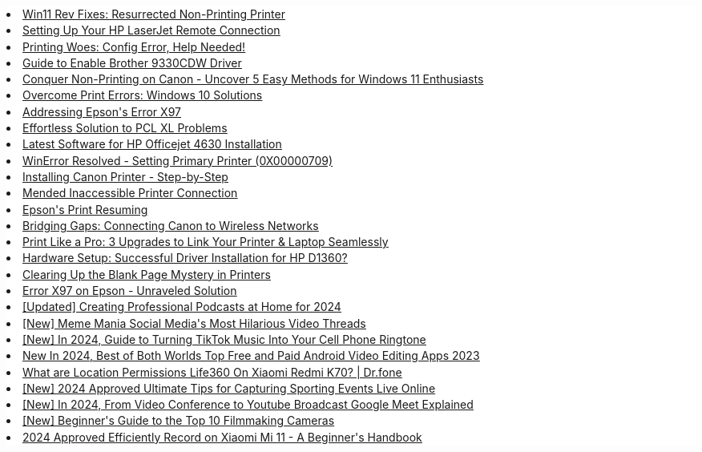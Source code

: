<li><a href="https://printer-issues.techidaily.com/win11-rev-fixes-resurrected-non-printing-printer/"><u>Win11 Rev Fixes: Resurrected Non-Printing Printer</u></a></li>
<li><a href="https://printer-issues.techidaily.com/setting-up-your-hp-laserjet-remote-connection/"><u>Setting Up Your HP LaserJet Remote Connection</u></a></li>
<li><a href="https://printer-issues.techidaily.com/1719574110556-printing-woes-config-error-help-needed/"><u>Printing Woes: Config Error, Help Needed!</u></a></li>
<li><a href="https://printer-issues.techidaily.com/guide-to-enable-brother-9330cdw-driver/"><u>Guide to Enable Brother 9330CDW Driver</u></a></li>
<li><a href="https://printer-issues.techidaily.com/conquer-non-printing-on-canon-uncover-5-easy-methods-for-windows-11-enthusiasts/"><u>Conquer Non-Printing on Canon - Uncover 5 Easy Methods for Windows 11 Enthusiasts</u></a></li>
<li><a href="https://printer-issues.techidaily.com/overcome-print-errors-windows-10-solutions/"><u>Overcome Print Errors: Windows 10 Solutions</u></a></li>
<li><a href="https://printer-issues.techidaily.com/addressing-epsons-error-x97/"><u>Addressing Epson's Error X97</u></a></li>
<li><a href="https://printer-issues.techidaily.com/effortless-solution-to-pcl-xl-problems/"><u>Effortless Solution to PCL XL Problems</u></a></li>
<li><a href="https://printer-issues.techidaily.com/latest-software-for-hp-officejet-4630-installation/"><u>Latest Software for HP Officejet 4630 Installation</u></a></li>
<li><a href="https://printer-issues.techidaily.com/winerror-resolved-setting-primary-printer-0x00000709/"><u>WinError Resolved - Setting Primary Printer (0X00000709)</u></a></li>
<li><a href="https://printer-issues.techidaily.com/installing-canon-printer-step-by-step/"><u>Installing Canon Printer - Step-by-Step</u></a></li>
<li><a href="https://printer-issues.techidaily.com/mended-inaccessible-printer-connection/"><u>Mended Inaccessible Printer Connection</u></a></li>
<li><a href="https://printer-issues.techidaily.com/epsons-print-resuming/"><u>Epson's Print Resuming</u></a></li>
<li><a href="https://printer-issues.techidaily.com/bridging-gaps-connecting-canon-to-wireless-networks/"><u>Bridging Gaps: Connecting Canon to Wireless Networks</u></a></li>
<li><a href="https://printer-issues.techidaily.com/print-like-a-pro-3-upgrades-to-link-your-printer-and-laptop-seamlessly/"><u>Print Like a Pro: 3 Upgrades to Link Your Printer & Laptop Seamlessly</u></a></li>
<li><a href="https://printer-issues.techidaily.com/hardware-setup-successful-driver-installation-for-hp-d1360/"><u>Hardware Setup: Successful Driver Installation for HP D1360?</u></a></li>
<li><a href="https://printer-issues.techidaily.com/clearing-up-the-blank-page-mystery-in-printers/"><u>Clearing Up the Blank Page Mystery in Printers</u></a></li>
<li><a href="https://printer-issues.techidaily.com/error-x97-on-epson-unraveled-solution/"><u>Error X97 on Epson - Unraveled Solution</u></a></li>
<li><a href="https://remote-screen-capture.techidaily.com/updated-creating-professional-podcasts-at-home-for-2024/"><u>[Updated] Creating Professional Podcasts at Home for 2024</u></a></li>
<li><a href="https://twitter-videos.techidaily.com/new-meme-mania-social-medias-most-hilarious-video-threads/"><u>[New] Meme Mania  Social Media's Most Hilarious Video Threads</u></a></li>
<li><a href="https://fox-direct.techidaily.com/new-in-2024-guide-to-turning-tiktok-music-into-your-cell-phone-ringtone/"><u>[New] In 2024, Guide to Turning TikTok Music Into Your Cell Phone Ringtone</u></a></li>
<li><a href="https://ai-video-apps.techidaily.com/new-in-2024-best-of-both-worlds-top-free-and-paid-android-video-editing-apps-2023/"><u>New In 2024, Best of Both Worlds Top Free and Paid Android Video Editing Apps 2023</u></a></li>
<li><a href="https://fake-location.techidaily.com/what-are-location-permissions-life360-on-xiaomi-redmi-k70-drfone-by-drfone-virtual-android/"><u>What are Location Permissions Life360 On Xiaomi Redmi K70? | Dr.fone</u></a></li>
<li><a href="https://desktop-recording.techidaily.com/new-2024-approved-ultimate-tips-for-capturing-sporting-events-live-online/"><u>[New] 2024 Approved  Ultimate Tips for Capturing Sporting Events Live Online</u></a></li>
<li><a href="https://eaxpv-info.techidaily.com/new-in-2024-from-video-conference-to-youtube-broadcast-google-meet-explained/"><u>[New] In 2024, From Video Conference to Youtube Broadcast  Google Meet Explained</u></a></li>
<li><a href="https://extra-hints.techidaily.com/new-beginners-guide-to-the-top-10-filmmaking-cameras/"><u>[New] Beginner's Guide to the Top 10 Filmmaking Cameras</u></a></li>
<li><a href="https://remote-screen-capture.techidaily.com/2024-approved-efficiently-record-on-xiaomi-mi-11-a-beginners-handbook/"><u>2024 Approved  Efficiently Record on Xiaomi Mi 11 - A Beginner's Handbook</u></a></li>